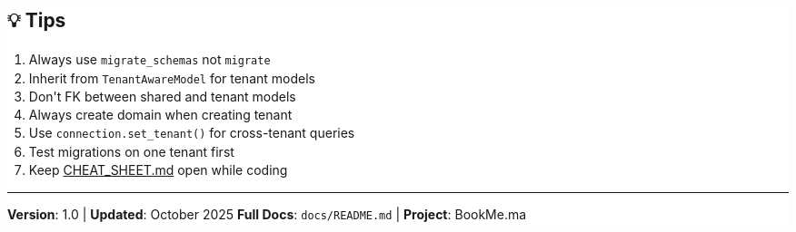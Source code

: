 ## 💡 Tips

1. Always use `migrate_schemas` not `migrate`
2. Inherit from `TenantAwareModel` for tenant models
3. Don't FK between shared and tenant models
4. Always create domain when creating tenant
5. Use `connection.set_tenant()` for cross-tenant queries
6. Test migrations on one tenant first
7. Keep [CHEAT_SHEET.md](CHEAT_SHEET.md) open while coding

---

**Version**: 1.0 | **Updated**: October 2025
**Full Docs**: `docs/README.md` | **Project**: BookMe.ma
